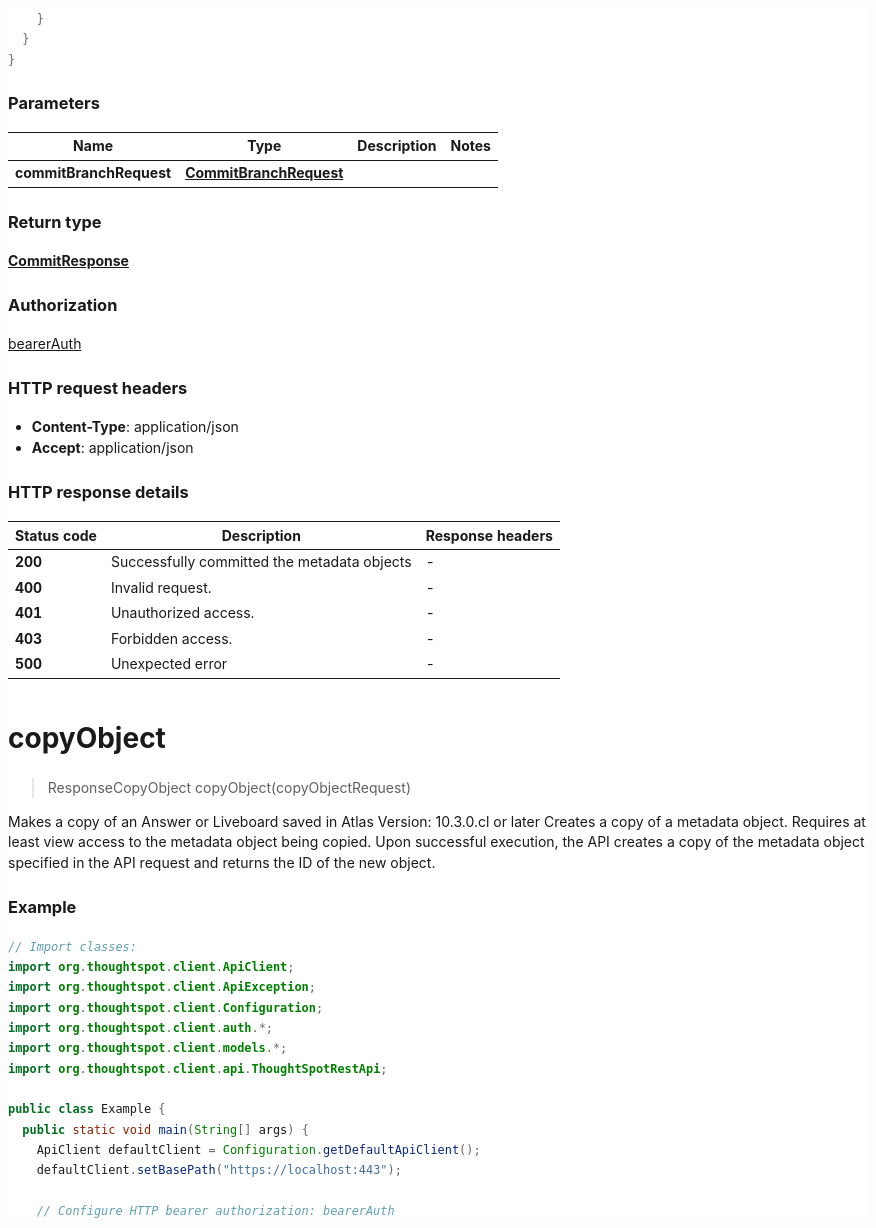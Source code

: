 ```java
    }
  }
}
```

### Parameters

| Name | Type | Description  | Notes |
|------------- | ------------- | ------------- | -------------|
| **commitBranchRequest** | [**CommitBranchRequest**](CommitBranchRequest.md)|  | |

### Return type

[**CommitResponse**](CommitResponse.md)

### Authorization

[bearerAuth](../README.md#bearerAuth)

### HTTP request headers

 - **Content-Type**: application/json
 - **Accept**: application/json

### HTTP response details
| Status code | Description | Response headers |
|-------------|-------------|------------------|
| **200** | Successfully committed the metadata objects |  -  |
| **400** | Invalid request. |  -  |
| **401** | Unauthorized access. |  -  |
| **403** | Forbidden access. |  -  |
| **500** | Unexpected error |  -  |

<a id="copyObject"></a>
# **copyObject**
> ResponseCopyObject copyObject(copyObjectRequest)



 Makes a copy of an Answer or Liveboard saved in Atlas    Version: 10.3.0.cl or later   Creates a copy of a metadata object.  Requires at least view access to the metadata object being copied.  Upon successful execution, the API creates a copy of the metadata object specified in the API request and returns the ID of the new object.      

### Example
```java
// Import classes:
import org.thoughtspot.client.ApiClient;
import org.thoughtspot.client.ApiException;
import org.thoughtspot.client.Configuration;
import org.thoughtspot.client.auth.*;
import org.thoughtspot.client.models.*;
import org.thoughtspot.client.api.ThoughtSpotRestApi;

public class Example {
  public static void main(String[] args) {
    ApiClient defaultClient = Configuration.getDefaultApiClient();
    defaultClient.setBasePath("https://localhost:443");
    
    // Configure HTTP bearer authorization: bearerAuth
```